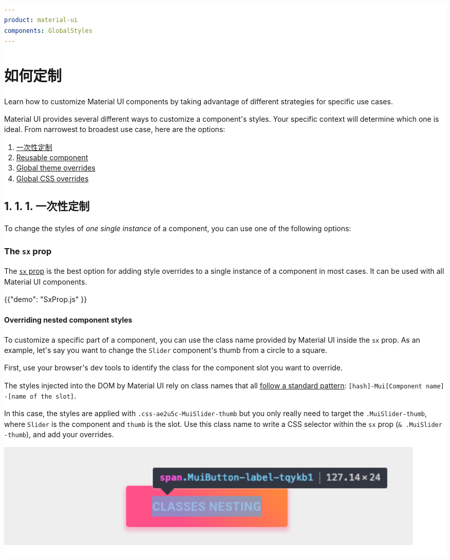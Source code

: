 ```yaml
---
product: material-ui
components: GlobalStyles
---
```


# 如何定制

<p class="description">Learn how to customize Material UI components by taking advantage of different strategies for specific use cases.</p>

Material UI provides several different ways to customize a component's styles. Your specific context will determine which one is ideal. From narrowest to broadest use case, here are the options:

1. [一次性定制](#1-one-off-customization)
1. [Reusable component](#2-reusable-component)
1. [Global theme overrides](#3-global-theme-overrides)
1. [Global CSS overrides](#4-global-css-overrides)

## 1. 1. 1. 一次性定制

To change the styles of _one single instance_ of a component, you can use one of the following options:

### The `sx` prop

The [`sx` prop](/system/getting-started/the-sx-prop/) is the best option for adding style overrides to a single instance of a component in most cases. It can be used with all Material UI components.

{{"demo": "SxProp.js" }}

#### Overriding nested component styles

To customize a specific part of a component, you can use the class name provided by Material UI inside the `sx` prop. As an example, let's say you want to change the `Slider` component's thumb from a circle to a square.

First, use your browser's dev tools to identify the class for the component slot you want to override.

The styles injected into the DOM by Material UI rely on class names that all [follow a standard pattern](/system/styles/advanced/#class-names): `[hash]-Mui[Component name]-[name of the slot]`.

In this case, the styles are applied with `.css-ae2u5c-MuiSlider-thumb` but you only really need to target the `.MuiSlider-thumb`, where `Slider` is the component and `thumb` is the slot. Use this class name to write a CSS selector within the `sx` prop (`& .MuiSlider-thumb`), and add your overrides.

<img src="/static/images/customization/dev-tools.png" alt="dev-tools" width="796" style="margin-bottom: 16px;" />
